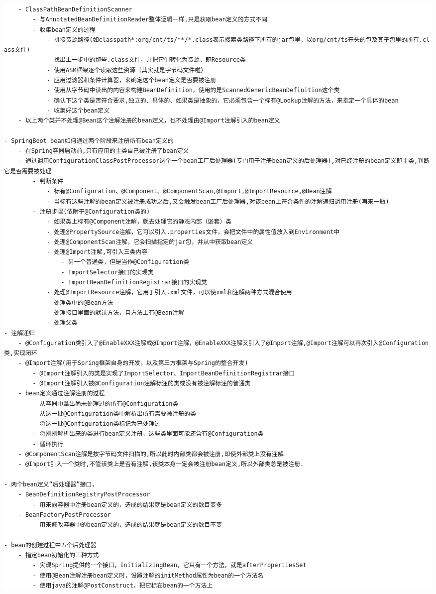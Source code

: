 		- ClassPathBeanDefinitionScanner
			- 与AnnotatedBeanDefinitionReader整体逻辑一样,只是获取bean定义的方式不同
			- 收集bean定义的过程
				- 拼接资源路径(如classpath*:org/cnt/ts/**/*.class表示搜索类路径下所有的jar包里，以org/cnt/ts开头的包及其子包里的所有.class文件)
				- 找出上一步中的那些.class文件，并把它们转化为资源，即Resource类
				- 使用ASM框架逐个读取这些资源（其实就是字节码文件啦）
				- 应用过滤器和条件计算器，来确定这个bean定义是否要被注册
				- 使用从字节码中读出的内容来构建BeanDefinition，使用的是ScannedGenericBeanDefinition这个类
				- 确认下这个类是否符合要求,独立的、具体的、如果类是抽象的，它必须包含一个标有@Lookup注解的方法，来指定一个具体的bean
				- 收集好这个bean定义
		- 以上两个类并不处理@Bean这个注解注册的bean定义，也不处理由@Import注解引入的bean定义

	- SpringBoot bean如何通过两个阶段来注册所有bean定义的
		- 在Spring容器启动前,只有应用的主类自己被注册了bean定义
		- 通过调用ConfigurationClassPostProcessor这个一个bean工厂后处理器(专门用于注册bean定义的后处理器),对已经注册的bean定义即主类,判断它是否需要被处理
			- 判断条件
				- 标有@Configuration、@Component、@ComponentScan,@Import,@ImportResource,@Bean注解
				- 当标有这些注解的bean定义被注册成功之后,又会触发bean工厂后处理器,对该bean上符合条件的注解递归调用注册(再来一瓶)
			- 注册步骤(依附于@Configuration类的)
				- 如果类上标有@Component注解，就去处理它的静态内部（嵌套）类
				- 处理@PropertySource注解，它可以引入.properties文件，会把文件中的属性值放入到Environment中
				- 处理@ComponentScan注解，它会扫描指定的jar包，并从中获取bean定义
				- 处理@Import注解,可引入三类内容
					- 另一个普通类，但是当作@Configuration类
					- ImportSelector接口的实现类
					- ImportBeanDefinitionRegistrar接口的实现类
				- 处理@ImportResource注解，它用于引入.xml文件，可以使xml和注解两种方式混合使用
				- 处理类中的@Bean方法
				- 处理接口里面的默认方法，且方法上有@Bean注解
				- 处理父类
	- 注解递归
		- @Configuration类引入了@EnableXXX注解或@Import注解，@EnableXXX注解又引入了@Import注解,@Import注解可以再次引入@Configuration类,实现闭环
		- @Import注解(用于Spring框架自身的开发，以及第三方框架与Spring的整合开发)
			- @Import注解引入的类是实现了ImportSelector、ImportBeanDefinitionRegistrar接口
			- @Import注解引入被@Configuration注解标注的类或没有被注解标注的普通类
		- bean定义通过注解注册的过程
			- 从容器中拿出尚未处理过的所有@Configuration类
			- 从这一批@Configuration类中解析出所有需要被注册的类
			- 将这一批@Configuration类标记为已处理过
			- 将刚刚解析出来的类进行bean定义注册，这些类里面可能还含有@Configuration类
			- 循环执行
		- @ComponentScan注解是按字节码文件扫描的,所以此时内部类都会被注册,即使外部类上没有注解
		- @Import引入一个类时,不管该类上是否有注解,该类本身一定会被注册bean定义,所以外部类总是被注册.

	- 两个bean定义“后处理器”接口，
		- BeanDefinitionRegistryPostProcessor
			- 用来向容器中注册bean定义的，造成的结果就是bean定义的数目变多
		- BeanFactoryPostProcessor
			- 用来修改容器中的bean定义的，造成的结果就是bean定义的数目不变

	- bean的创建过程中五个后处理器
		- 指定bean初始化的三种方式
			- 实现Spring提供的一个接口，InitializingBean，它只有一个方法，就是afterPropertiesSet
			- 使用@Bean注解注册bean定义时，设置注解的initMethod属性为bean的一个方法名
			- 使用java的注解@PostConstruct，把它标在bean的一个方法上

